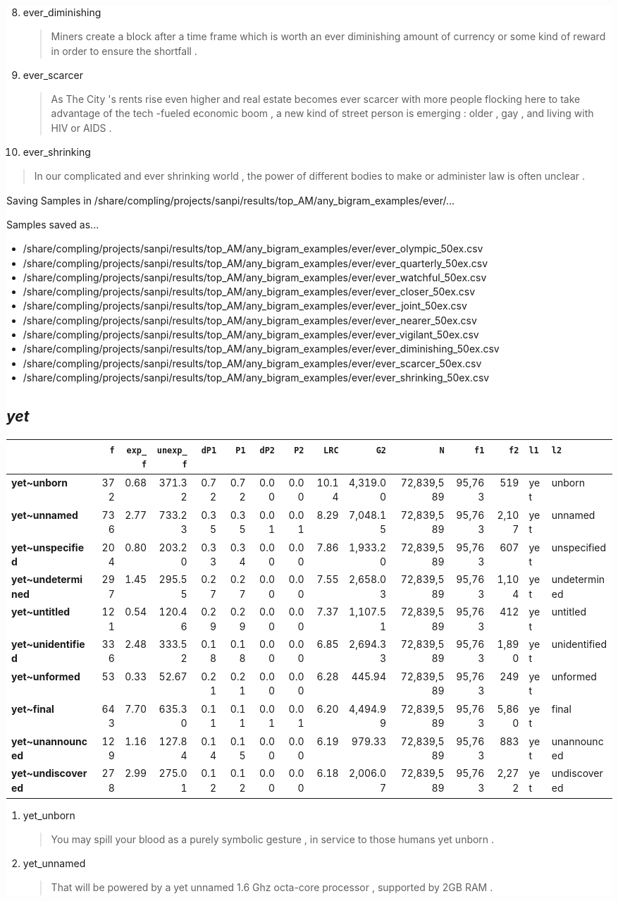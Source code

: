 8. ever_diminishing
   >  Miners create a block after a time frame which is worth an ever diminishing amount of currency or some kind of reward in order to ensure the shortfall .

9. ever_scarcer
   >  As The City 's rents rise even higher and real estate becomes ever scarcer with more people flocking here to take advantage of the tech -fueled economic boom , a new kind of street person is emerging : older , gay , and living with HIV or AIDS .

10. ever_shrinking
   >  In our complicated and ever shrinking world , the power of different bodies to make or administer law is often unclear .

Saving Samples in /share/compling/projects/sanpi/results/top_AM/any_bigram_examples/ever/...

Samples saved as...
+ /share/compling/projects/sanpi/results/top_AM/any_bigram_examples/ever/ever_olympic_50ex.csv
+ /share/compling/projects/sanpi/results/top_AM/any_bigram_examples/ever/ever_quarterly_50ex.csv
+ /share/compling/projects/sanpi/results/top_AM/any_bigram_examples/ever/ever_watchful_50ex.csv
+ /share/compling/projects/sanpi/results/top_AM/any_bigram_examples/ever/ever_closer_50ex.csv
+ /share/compling/projects/sanpi/results/top_AM/any_bigram_examples/ever/ever_joint_50ex.csv
+ /share/compling/projects/sanpi/results/top_AM/any_bigram_examples/ever/ever_nearer_50ex.csv
+ /share/compling/projects/sanpi/results/top_AM/any_bigram_examples/ever/ever_vigilant_50ex.csv
+ /share/compling/projects/sanpi/results/top_AM/any_bigram_examples/ever/ever_diminishing_50ex.csv
+ /share/compling/projects/sanpi/results/top_AM/any_bigram_examples/ever/ever_scarcer_50ex.csv
+ /share/compling/projects/sanpi/results/top_AM/any_bigram_examples/ever/ever_shrinking_50ex.csv

## *yet*


|                      |   `f` |   `exp_f` |   `unexp_f` |   `dP1` |   `P1` |   `dP2` |   `P2` |   `LRC` |     `G2` |        `N` |   `f1` |   `f2` | `l1`   | `l2`         |
|:---------------------|------:|----------:|------------:|--------:|-------:|--------:|-------:|--------:|---------:|-----------:|-------:|-------:|:-------|:-------------|
| **yet~unborn**       |   372 |      0.68 |      371.32 |    0.72 |   0.72 |    0.00 |   0.00 |   10.14 | 4,319.00 | 72,839,589 | 95,763 |    519 | yet    | unborn       |
| **yet~unnamed**      |   736 |      2.77 |      733.23 |    0.35 |   0.35 |    0.01 |   0.01 |    8.29 | 7,048.15 | 72,839,589 | 95,763 |  2,107 | yet    | unnamed      |
| **yet~unspecified**  |   204 |      0.80 |      203.20 |    0.33 |   0.34 |    0.00 |   0.00 |    7.86 | 1,933.20 | 72,839,589 | 95,763 |    607 | yet    | unspecified  |
| **yet~undetermined** |   297 |      1.45 |      295.55 |    0.27 |   0.27 |    0.00 |   0.00 |    7.55 | 2,658.03 | 72,839,589 | 95,763 |  1,104 | yet    | undetermined |
| **yet~untitled**     |   121 |      0.54 |      120.46 |    0.29 |   0.29 |    0.00 |   0.00 |    7.37 | 1,107.51 | 72,839,589 | 95,763 |    412 | yet    | untitled     |
| **yet~unidentified** |   336 |      2.48 |      333.52 |    0.18 |   0.18 |    0.00 |   0.00 |    6.85 | 2,694.33 | 72,839,589 | 95,763 |  1,890 | yet    | unidentified |
| **yet~unformed**     |    53 |      0.33 |       52.67 |    0.21 |   0.21 |    0.00 |   0.00 |    6.28 |   445.94 | 72,839,589 | 95,763 |    249 | yet    | unformed     |
| **yet~final**        |   643 |      7.70 |      635.30 |    0.11 |   0.11 |    0.01 |   0.01 |    6.20 | 4,494.99 | 72,839,589 | 95,763 |  5,860 | yet    | final        |
| **yet~unannounced**  |   129 |      1.16 |      127.84 |    0.14 |   0.15 |    0.00 |   0.00 |    6.19 |   979.33 | 72,839,589 | 95,763 |    883 | yet    | unannounced  |
| **yet~undiscovered** |   278 |      2.99 |      275.01 |    0.12 |   0.12 |    0.00 |   0.00 |    6.18 | 2,006.07 | 72,839,589 | 95,763 |  2,272 | yet    | undiscovered |


1. yet_unborn
   >  You may spill your blood as a purely symbolic gesture , in service to those humans yet unborn .

2. yet_unnamed
   >  That will be powered by a yet unnamed 1.6 Ghz octa-core processor , supported by 2GB RAM .
